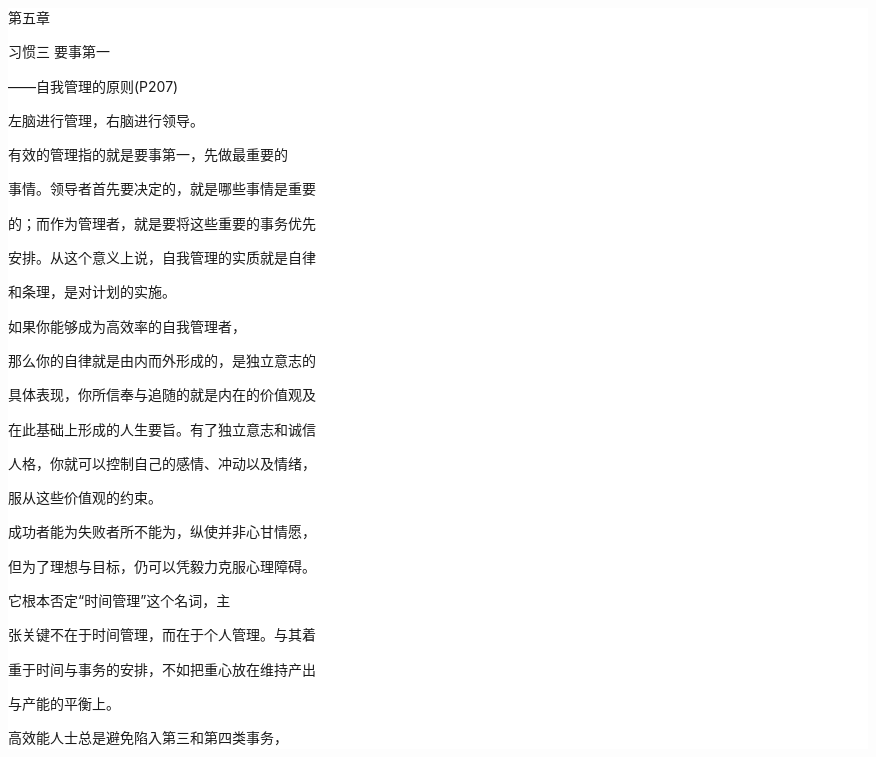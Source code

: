   


  


  


  


第五章

习惯三 要事第一

——自我管理的原则\(P207\)

  


左脑进行管理，右脑进行领导。

  


有效的管理指的就是要事第一，先做最重要的

事情。领导者首先要决定的，就是哪些事情是重要

的；而作为管理者，就是要将这些重要的事务优先

安排。从这个意义上说，自我管理的实质就是自律

和条理，是对计划的实施。

  


如果你能够成为高效率的自我管理者，

那么你的自律就是由内而外形成的，是独立意志的

具体表现，你所信奉与追随的就是内在的价值观及

在此基础上形成的人生要旨。有了独立意志和诚信

人格，你就可以控制自己的感情、冲动以及情绪，

服从这些价值观的约束。

  


成功者能为失败者所不能为，纵使并非心甘情愿，

但为了理想与目标，仍可以凭毅力克服心理障碍。

  


它根本否定“时间管理”这个名词，主

张关键不在于时间管理，而在于个人管理。与其着

重于时间与事务的安排，不如把重心放在维持产出

与产能的平衡上。

  


高效能人士总是避免陷入第三和第四类事务，
